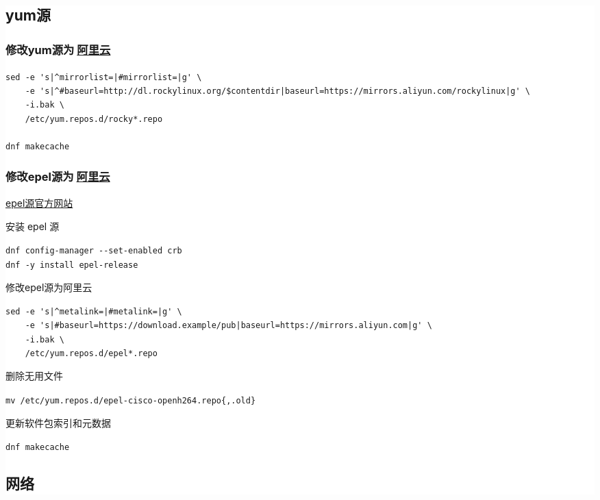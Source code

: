 

## yum源

### 修改yum源为 [阿里云](https://developer.aliyun.com/mirror/rockylinux?spm=a2c6h.13651102.0.0.5a511b11685jQw)

```shell
sed -e 's|^mirrorlist=|#mirrorlist=|g' \
    -e 's|^#baseurl=http://dl.rockylinux.org/$contentdir|baseurl=https://mirrors.aliyun.com/rockylinux|g' \
    -i.bak \
    /etc/yum.repos.d/rocky*.repo

dnf makecache
```



### 修改epel源为 [阿里云](https://developer.aliyun.com/mirror/?serviceType=&tag=&keyword=epel)

[epel源官方网站](https://docs.fedoraproject.org/en-US/epel/)

安装 epel 源

```shell
dnf config-manager --set-enabled crb
dnf -y install epel-release
```



修改epel源为阿里云

```shell
sed -e 's|^metalink=|#metalink=|g' \
    -e 's|#baseurl=https://download.example/pub|baseurl=https://mirrors.aliyun.com|g' \
    -i.bak \
    /etc/yum.repos.d/epel*.repo
```



删除无用文件

```shell
mv /etc/yum.repos.d/epel-cisco-openh264.repo{,.old}
```



更新软件包索引和元数据

```shell
dnf makecache
```



## 网络
